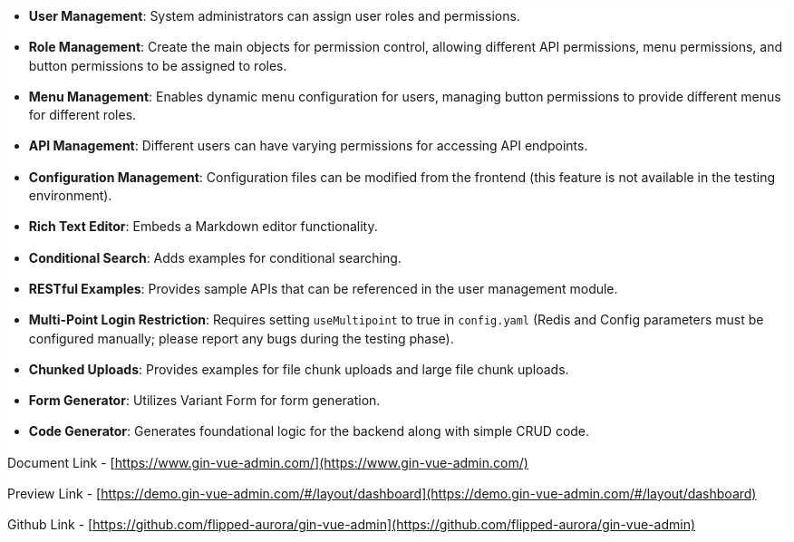- **User Management**: System administrators can assign user roles and permissions.

- **Role Management**: Create the main objects for permission control, allowing different API permissions, menu permissions, and button permissions to be assigned to roles.

- **Menu Management**: Enables dynamic menu configuration for users, managing button permissions to provide different menus for different roles.

- **API Management**: Different users can have varying permissions for accessing API endpoints.

- **Configuration Management**: Configuration files can be modified from the frontend (this feature is not available in the testing environment).

- **Rich Text Editor**: Embeds a Markdown editor functionality.

- **Conditional Search**: Adds examples for conditional searching.

- **RESTful Examples**: Provides sample APIs that can be referenced in the user management module.

- **Multi-Point Login Restriction**: Requires setting `useMultipoint` to true in `config.yaml` (Redis and Config parameters must be configured manually; please report any bugs during the testing phase).

- **Chunked Uploads**: Provides examples for file chunk uploads and large file chunk uploads.

- **Form Generator**: Utilizes Variant Form for form generation.

- **Code Generator**: Generates foundational logic for the backend along with simple CRUD code.

Document Link - [https://www.gin-vue-admin.com/](https://www.gin-vue-admin.com/)

Preview Link - [https://demo.gin-vue-admin.com/#/layout/dashboard](https://demo.gin-vue-admin.com/#/layout/dashboard)

Github Link - [https://github.com/flipped-aurora/gin-vue-admin](https://github.com/flipped-aurora/gin-vue-admin)


